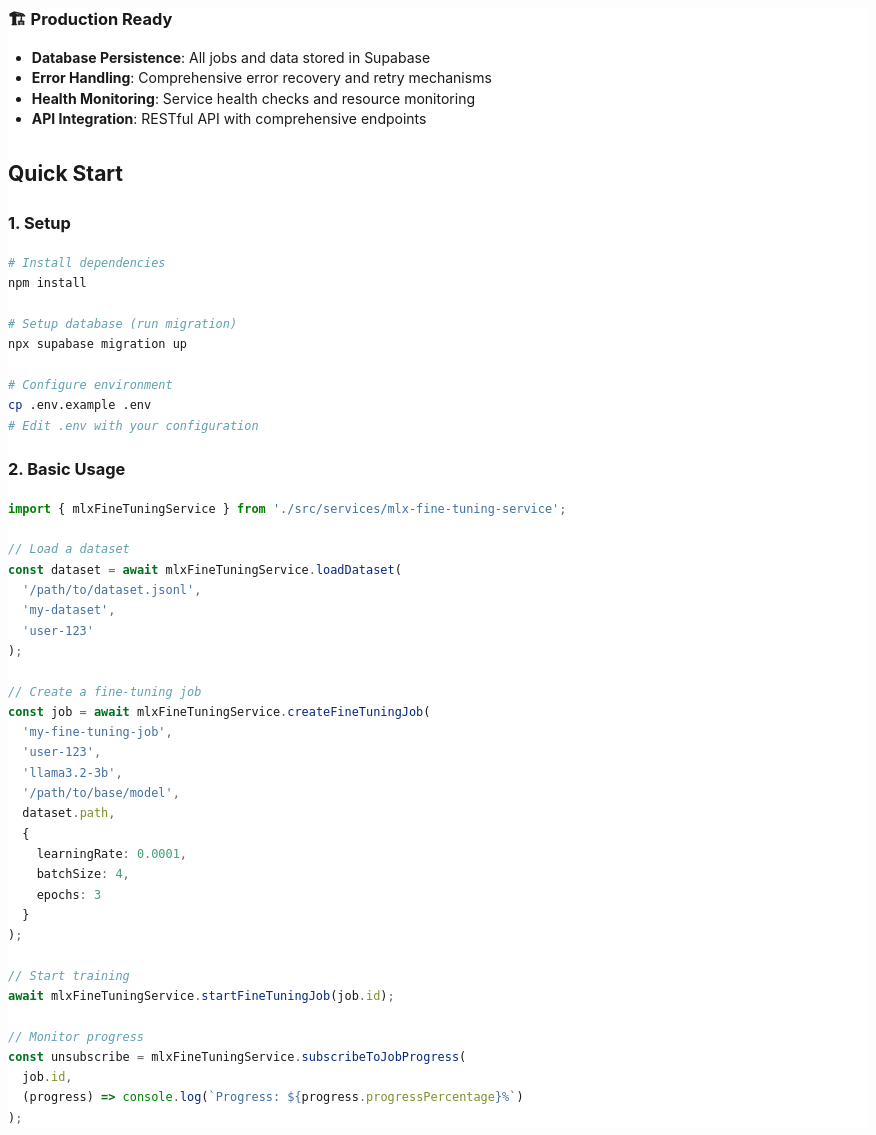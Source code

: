 ### 🏗️ **Production Ready**
- **Database Persistence**: All jobs and data stored in Supabase
- **Error Handling**: Comprehensive error recovery and retry mechanisms
- **Health Monitoring**: Service health checks and resource monitoring
- **API Integration**: RESTful API with comprehensive endpoints

## Quick Start

### 1. Setup

```bash
# Install dependencies
npm install

# Setup database (run migration)
npx supabase migration up

# Configure environment
cp .env.example .env
# Edit .env with your configuration
```

### 2. Basic Usage

```typescript
import { mlxFineTuningService } from './src/services/mlx-fine-tuning-service';

// Load a dataset
const dataset = await mlxFineTuningService.loadDataset(
  '/path/to/dataset.jsonl',
  'my-dataset',
  'user-123'
);

// Create a fine-tuning job
const job = await mlxFineTuningService.createFineTuningJob(
  'my-fine-tuning-job',
  'user-123',
  'llama3.2-3b',
  '/path/to/base/model',
  dataset.path,
  {
    learningRate: 0.0001,
    batchSize: 4,
    epochs: 3
  }
);

// Start training
await mlxFineTuningService.startFineTuningJob(job.id);

// Monitor progress
const unsubscribe = mlxFineTuningService.subscribeToJobProgress(
  job.id,
  (progress) => console.log(`Progress: ${progress.progressPercentage}%`)
);
```
